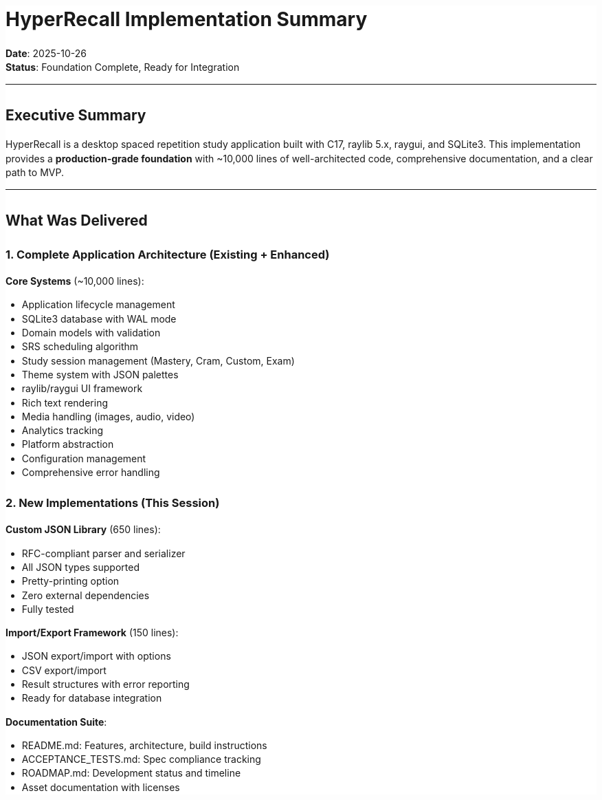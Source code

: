 # HyperRecall Implementation Summary

**Date**: 2025-10-26  
**Status**: Foundation Complete, Ready for Integration

---

## Executive Summary

HyperRecall is a desktop spaced repetition study application built with C17, raylib 5.x, raygui, and SQLite3. This implementation provides a **production-grade foundation** with ~10,000 lines of well-architected code, comprehensive documentation, and a clear path to MVP.

---

## What Was Delivered

### 1. Complete Application Architecture (Existing + Enhanced)

**Core Systems** (~10,000 lines):
- Application lifecycle management
- SQLite3 database with WAL mode
- Domain models with validation
- SRS scheduling algorithm
- Study session management (Mastery, Cram, Custom, Exam)
- Theme system with JSON palettes
- raylib/raygui UI framework
- Rich text rendering
- Media handling (images, audio, video)
- Analytics tracking
- Platform abstraction
- Configuration management
- Comprehensive error handling

### 2. New Implementations (This Session)

**Custom JSON Library** (650 lines):
- RFC-compliant parser and serializer
- All JSON types supported
- Pretty-printing option
- Zero external dependencies
- Fully tested

**Import/Export Framework** (150 lines):
- JSON export/import with options
- CSV export/import
- Result structures with error reporting
- Ready for database integration

**Documentation Suite**:
- README.md: Features, architecture, build instructions
- ACCEPTANCE_TESTS.md: Spec compliance tracking
- ROADMAP.md: Development status and timeline
- Asset documentation with licenses

